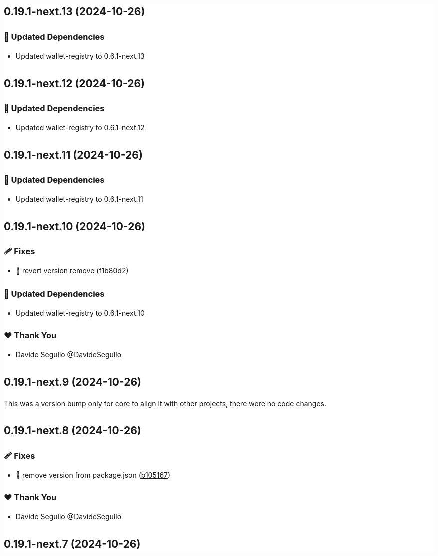 ## 0.19.1-next.13 (2024-10-26)

### 🧱 Updated Dependencies

- Updated wallet-registry to 0.6.1-next.13

## 0.19.1-next.12 (2024-10-26)

### 🧱 Updated Dependencies

- Updated wallet-registry to 0.6.1-next.12

## 0.19.1-next.11 (2024-10-26)

### 🧱 Updated Dependencies

- Updated wallet-registry to 0.6.1-next.11

## 0.19.1-next.10 (2024-10-26)

### 🩹 Fixes

- :green_heart: revert version remove ([f1b80d2](https://github.com/nabla-studio/quirks/commit/f1b80d2))

### 🧱 Updated Dependencies

- Updated wallet-registry to 0.6.1-next.10

### ❤️  Thank You

- Davide Segullo @DavideSegullo

## 0.19.1-next.9 (2024-10-26)

This was a version bump only for core to align it with other projects, there were no code changes.

## 0.19.1-next.8 (2024-10-26)

### 🩹 Fixes

- :wrench: remove version from package.json ([b105167](https://github.com/nabla-studio/quirks/commit/b105167))

### ❤️  Thank You

- Davide Segullo @DavideSegullo

## 0.19.1-next.7 (2024-10-26)
